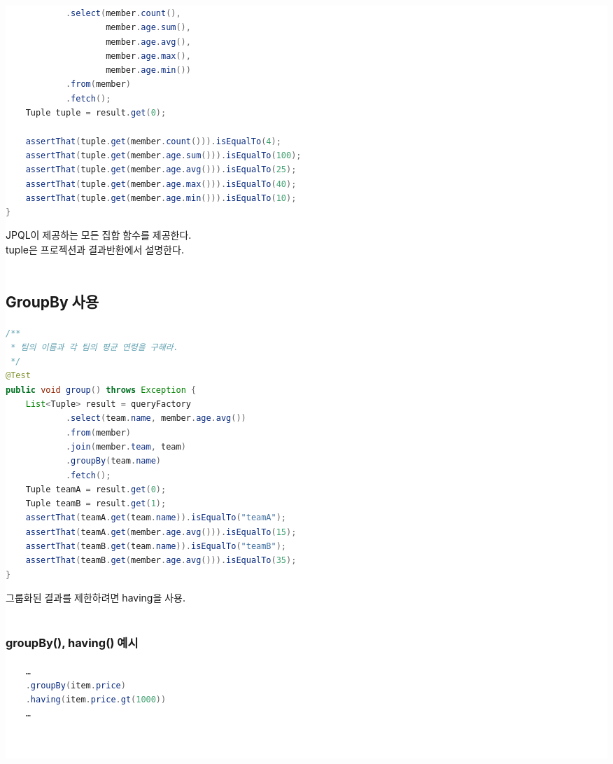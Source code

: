 ```java
            .select(member.count(),
                    member.age.sum(),
                    member.age.avg(),
                    member.age.max(),
                    member.age.min())
            .from(member)
            .fetch();
    Tuple tuple = result.get(0);

    assertThat(tuple.get(member.count())).isEqualTo(4);
    assertThat(tuple.get(member.age.sum())).isEqualTo(100);
    assertThat(tuple.get(member.age.avg())).isEqualTo(25);
    assertThat(tuple.get(member.age.max())).isEqualTo(40);
    assertThat(tuple.get(member.age.min())).isEqualTo(10);
}
```
JPQL이 제공하는 모든 집합 함수를 제공한다.\
tuple은 프로젝션과 결과반환에서 설명한다.
<br/>
<br/>

## GroupBy 사용
```java
/**
 * 팀의 이름과 각 팀의 평균 연령을 구해라.
 */
@Test
public void group() throws Exception {
    List<Tuple> result = queryFactory
            .select(team.name, member.age.avg())
            .from(member)
            .join(member.team, team)
            .groupBy(team.name)
            .fetch();
    Tuple teamA = result.get(0);
    Tuple teamB = result.get(1);
    assertThat(teamA.get(team.name)).isEqualTo("teamA");
    assertThat(teamA.get(member.age.avg())).isEqualTo(15);
    assertThat(teamB.get(team.name)).isEqualTo("teamB");
    assertThat(teamB.get(member.age.avg())).isEqualTo(35);
}
```
그룹화된 결과를 제한하려면 having을 사용.
<br/>
<br/>

### groupBy(), having() 예시
```java
    …
    .groupBy(item.price)
    .having(item.price.gt(1000))
    …
```
<br/>
<br/>
